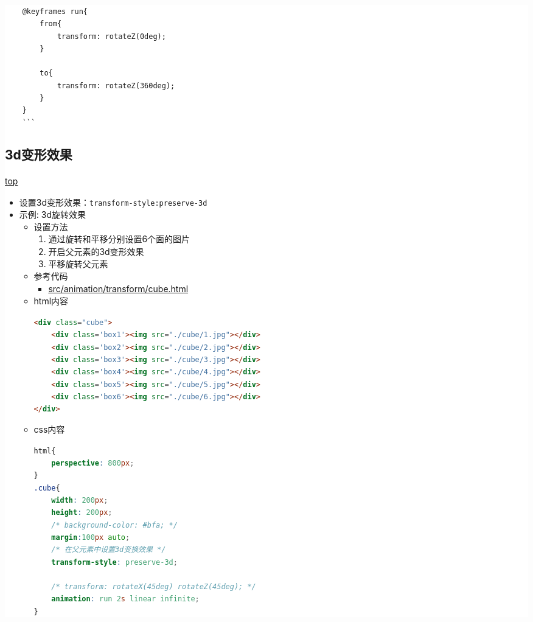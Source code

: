         @keyframes run{
            from{
                transform: rotateZ(0deg);
            }

            to{
                transform: rotateZ(360deg);
            }
        }
        ```

## 3d变形效果
[top](#catalog)
- 设置3d变形效果：`transform-style:preserve-3d`
- 示例: 3d旋转效果
    - 设置方法
        1. 通过旋转和平移分别设置6个面的图片
        2. 开启父元素的3d变形效果
        3. 平移旋转父元素
    - 参考代码
        - [src/animation/transform/cube.html](src/animation/transform/cube.html)
    - html内容
        ```html
        <div class="cube">
            <div class='box1'><img src="./cube/1.jpg"></div>
            <div class='box2'><img src="./cube/2.jpg"></div>
            <div class='box3'><img src="./cube/3.jpg"></div>
            <div class='box4'><img src="./cube/4.jpg"></div>
            <div class='box5'><img src="./cube/5.jpg"></div>
            <div class='box6'><img src="./cube/6.jpg"></div>
        </div> 
        ```
    - css内容
        ```css
        html{
            perspective: 800px;
        }
        .cube{
            width: 200px;
            height: 200px;
            /* background-color: #bfa; */
            margin:100px auto;
            /* 在父元素中设置3d变换效果 */
            transform-style: preserve-3d;

            /* transform: rotateX(45deg) rotateZ(45deg); */
            animation: run 2s linear infinite;
        }
        